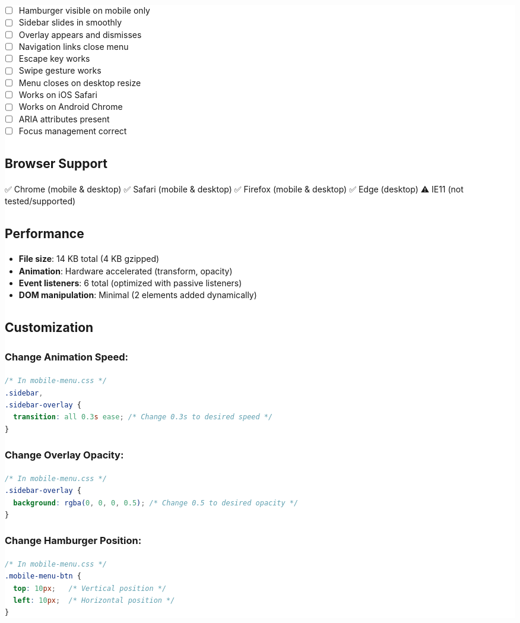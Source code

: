 - [ ] Hamburger visible on mobile only
- [ ] Sidebar slides in smoothly
- [ ] Overlay appears and dismisses
- [ ] Navigation links close menu
- [ ] Escape key works
- [ ] Swipe gesture works
- [ ] Menu closes on desktop resize
- [ ] Works on iOS Safari
- [ ] Works on Android Chrome
- [ ] ARIA attributes present
- [ ] Focus management correct

## Browser Support

✅ Chrome (mobile & desktop)
✅ Safari (mobile & desktop)
✅ Firefox (mobile & desktop)
✅ Edge (desktop)
⚠️ IE11 (not tested/supported)

## Performance

- **File size**: 14 KB total (4 KB gzipped)
- **Animation**: Hardware accelerated (transform, opacity)
- **Event listeners**: 6 total (optimized with passive listeners)
- **DOM manipulation**: Minimal (2 elements added dynamically)

## Customization

### Change Animation Speed:
```css
/* In mobile-menu.css */
.sidebar,
.sidebar-overlay {
  transition: all 0.3s ease; /* Change 0.3s to desired speed */
}
```

### Change Overlay Opacity:
```css
/* In mobile-menu.css */
.sidebar-overlay {
  background: rgba(0, 0, 0, 0.5); /* Change 0.5 to desired opacity */
}
```

### Change Hamburger Position:
```css
/* In mobile-menu.css */
.mobile-menu-btn {
  top: 10px;   /* Vertical position */
  left: 10px;  /* Horizontal position */
}
```
